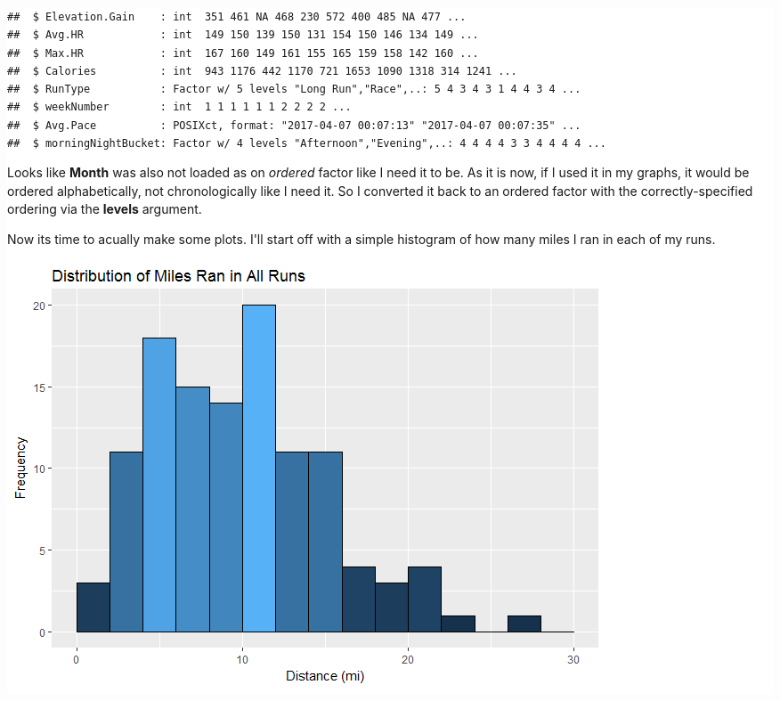     ##  $ Elevation.Gain    : int  351 461 NA 468 230 572 400 485 NA 477 ...
    ##  $ Avg.HR            : int  149 150 139 150 131 154 150 146 134 149 ...
    ##  $ Max.HR            : int  167 160 149 161 155 165 159 158 142 160 ...
    ##  $ Calories          : int  943 1176 442 1170 721 1653 1090 1318 314 1241 ...
    ##  $ RunType           : Factor w/ 5 levels "Long Run","Race",..: 5 4 3 4 3 1 4 4 3 4 ...
    ##  $ weekNumber        : int  1 1 1 1 1 1 2 2 2 2 ...
    ##  $ Avg.Pace          : POSIXct, format: "2017-04-07 00:07:13" "2017-04-07 00:07:35" ...
    ##  $ morningNightBucket: Factor w/ 4 levels "Afternoon","Evening",..: 4 4 4 4 3 3 4 4 4 4 ...

Looks like **Month** was also not loaded as on *ordered* factor like I need it to be. As it is now, if I used it in my graphs, it would be ordered alphabetically, not chronologically like I need it. So I converted it back to an ordered factor with the correctly-specified ordering via the **levels** argument.

Now its time to acually make some plots. I'll start off with a simple histogram of how many miles I ran in each of my runs.

![](R_Analysis_git_files/figure-markdown_github/plotting-1.png)
